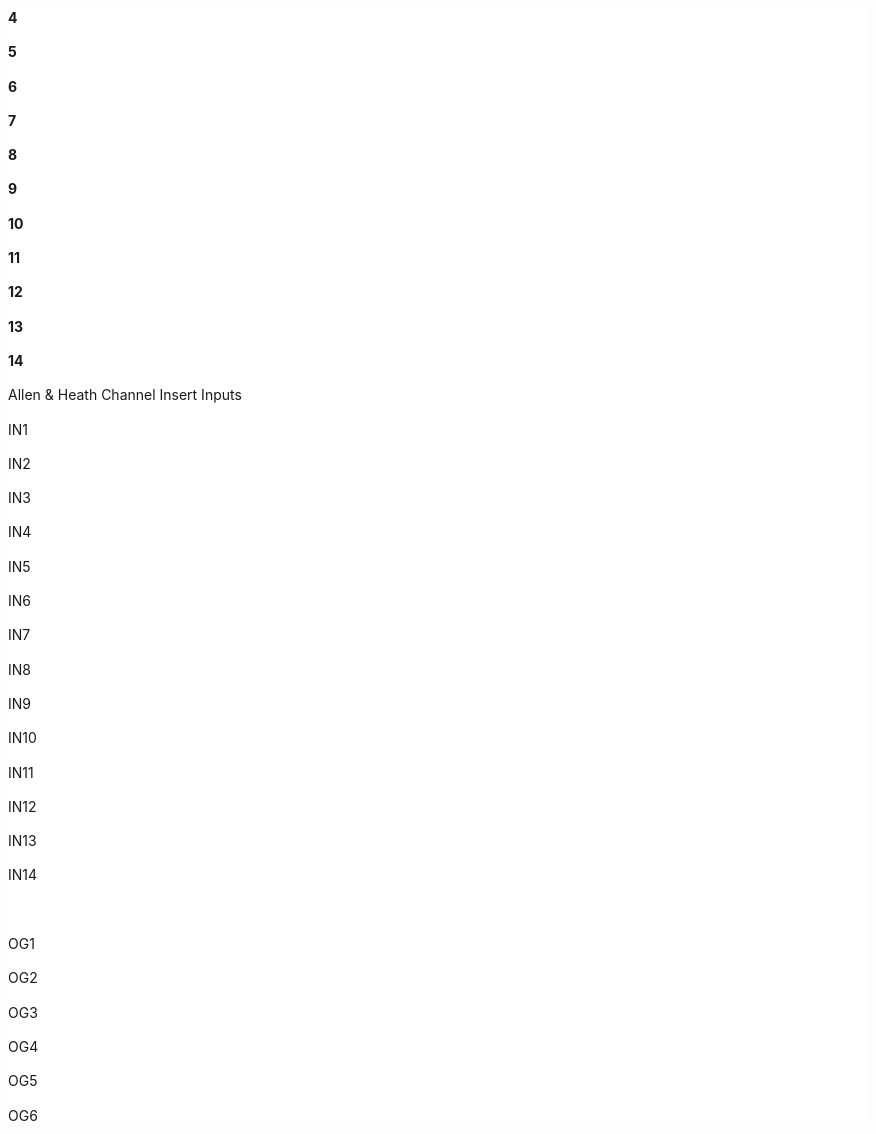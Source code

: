 **4**

**5**

**6**

**7**

**8**

**9**

**10**

**11**

**12**

**13**

**14**

Allen & Heath Channel Insert Inputs

IN1

IN2

IN3

IN4

IN5

IN6

IN7

IN8

IN9

IN10

IN11

IN12

IN13

IN14

 

OG1

OG2

OG3

OG4

OG5

OG6
